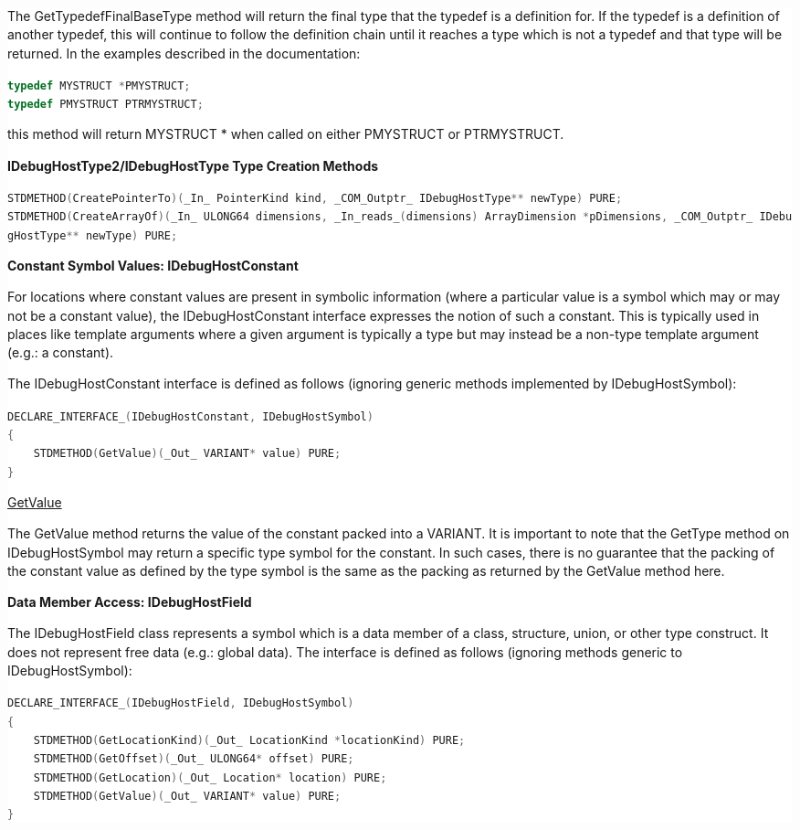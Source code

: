 The GetTypedefFinalBaseType method will return the final type that the typedef is a definition for. If the typedef is a definition of another typedef, this will continue to follow the definition chain until it reaches a type which is not a typedef and that type will be returned. In the examples described in the documentation: 

```cpp
typedef MYSTRUCT *PMYSTRUCT;
typedef PMYSTRUCT PTRMYSTRUCT;
```

this method will return MYSTRUCT * when called on either PMYSTRUCT or PTRMYSTRUCT. 

**IDebugHostType2/IDebugHostType Type Creation Methods**

```cpp
STDMETHOD(CreatePointerTo)(_In_ PointerKind kind, _COM_Outptr_ IDebugHostType** newType) PURE;
STDMETHOD(CreateArrayOf)(_In_ ULONG64 dimensions, _In_reads_(dimensions) ArrayDimension *pDimensions, _COM_Outptr_ IDebugHostType** newType) PURE;
```

**Constant Symbol Values: IDebugHostConstant**

For locations where constant values are present in symbolic information (where a particular value is a symbol which may or may not be a constant value), the IDebugHostConstant interface expresses the notion of such a constant. This is typically used in places like template arguments where a given argument is typically a type but may instead be a non-type template argument (e.g.: a constant). 

The IDebugHostConstant interface is defined as follows (ignoring generic methods implemented by IDebugHostSymbol): 

```cpp
DECLARE_INTERFACE_(IDebugHostConstant, IDebugHostSymbol)
{
    STDMETHOD(GetValue)(_Out_ VARIANT* value) PURE;
}
```

[GetValue](/windows-hardware/drivers/ddi/dbgmodel/nf-dbgmodel-idebughostconstant-getvalue)

The GetValue method returns the value of the constant packed into a VARIANT. It is important to note that the GetType method on IDebugHostSymbol may return a specific type symbol for the constant. In such cases, there is no guarantee that the packing of the constant value as defined by the type symbol is the same as the packing as returned by the GetValue method here. 


**Data Member Access: IDebugHostField**

The IDebugHostField class represents a symbol which is a data member of a class, structure, union, or other type construct. It does not represent free data (e.g.: global data). The interface is defined as follows (ignoring methods generic to IDebugHostSymbol): 

```cpp
DECLARE_INTERFACE_(IDebugHostField, IDebugHostSymbol)
{
    STDMETHOD(GetLocationKind)(_Out_ LocationKind *locationKind) PURE;
    STDMETHOD(GetOffset)(_Out_ ULONG64* offset) PURE;
    STDMETHOD(GetLocation)(_Out_ Location* location) PURE;
    STDMETHOD(GetValue)(_Out_ VARIANT* value) PURE;
}
```
